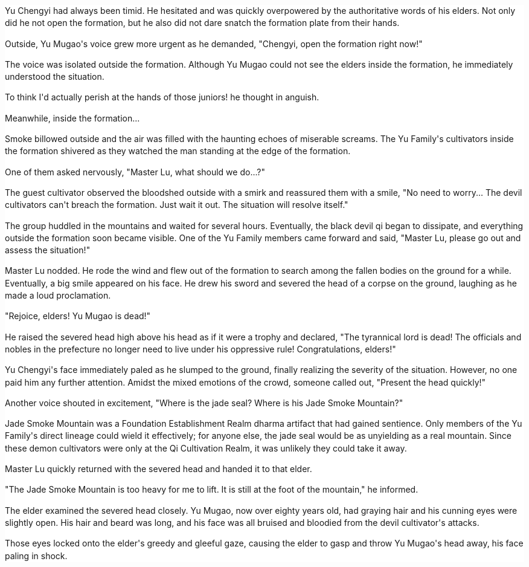 Yu Chengyi had always been timid. He hesitated and was quickly overpowered by the authoritative words of his elders. Not only did he not open the formation, but he also did not dare snatch the formation plate from their hands.

Outside, Yu Mugao's voice grew more urgent as he demanded, "Chengyi, open the formation right now!"

The voice was isolated outside the formation. Although Yu Mugao could not see the elders inside the formation, he immediately understood the situation.

To think I'd actually perish at the hands of those juniors! he thought in anguish.

Meanwhile, inside the formation...

Smoke billowed outside and the air was filled with the haunting echoes of miserable screams. The Yu Family's cultivators inside the formation shivered as they watched the man standing at the edge of the formation.

One of them asked nervously, "Master Lu, what should we do...?"

The guest cultivator observed the bloodshed outside with a smirk and reassured them with a smile, "No need to worry... The devil cultivators can't breach the formation. Just wait it out. The situation will resolve itself."

The group huddled in the mountains and waited for several hours. Eventually, the black devil qi began to dissipate, and everything outside the formation soon became visible. One of the Yu Family members came forward and said, "Master Lu, please go out and assess the situation!"

Master Lu nodded. He rode the wind and flew out of the formation to search among the fallen bodies on the ground for a while. Eventually, a big smile appeared on his face. He drew his sword and severed the head of a corpse on the ground, laughing as he made a loud proclamation.

"Rejoice, elders! Yu Mugao is dead!"

He raised the severed head high above his head as if it were a trophy and declared, "The tyrannical lord is dead! The officials and nobles in the prefecture no longer need to live under his oppressive rule! Congratulations, elders!"

Yu Chengyi's face immediately paled as he slumped to the ground, finally realizing the severity of the situation. However, no one paid him any further attention. Amidst the mixed emotions of the crowd, someone called out, "Present the head quickly!"

Another voice shouted in excitement, "Where is the jade seal? Where is his Jade Smoke Mountain?"

Jade Smoke Mountain was a Foundation Establishment Realm dharma artifact that had gained sentience. Only members of the Yu Family's direct lineage could wield it effectively; for anyone else, the jade seal would be as unyielding as a real mountain. Since these demon cultivators were only at the Qi Cultivation Realm, it was unlikely they could take it away.

Master Lu quickly returned with the severed head and handed it to that elder.

"The Jade Smoke Mountain is too heavy for me to lift. It is still at the foot of the mountain," he informed.

The elder examined the severed head closely. Yu Mugao, now over eighty years old, had graying hair and his cunning eyes were slightly open. His hair and beard was long, and his face was all bruised and bloodied from the devil cultivator's attacks.

Those eyes locked onto the elder's greedy and gleeful gaze, causing the elder to gasp and throw Yu Mugao's head away, his face paling in shock.
